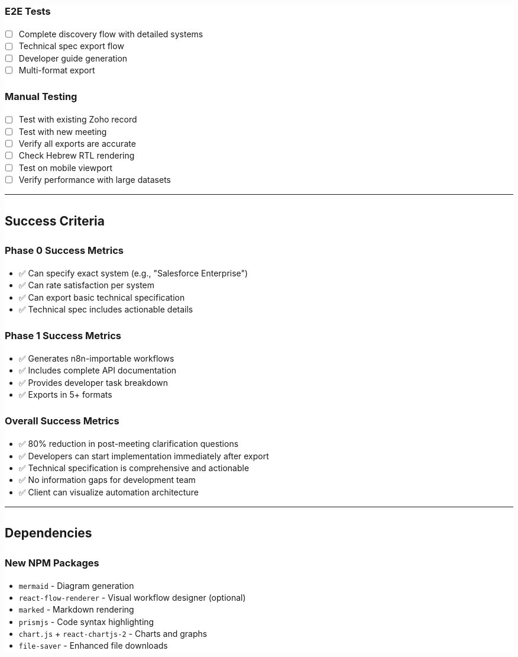 ### E2E Tests
- [ ] Complete discovery flow with detailed systems
- [ ] Technical spec export flow
- [ ] Developer guide generation
- [ ] Multi-format export

### Manual Testing
- [ ] Test with existing Zoho record
- [ ] Test with new meeting
- [ ] Verify all exports are accurate
- [ ] Check Hebrew RTL rendering
- [ ] Test on mobile viewport
- [ ] Verify performance with large datasets

---

## Success Criteria

### Phase 0 Success Metrics
- ✅ Can specify exact system (e.g., "Salesforce Enterprise")
- ✅ Can rate satisfaction per system
- ✅ Can export basic technical specification
- ✅ Technical spec includes actionable details

### Phase 1 Success Metrics
- ✅ Generates n8n-importable workflows
- ✅ Includes complete API documentation
- ✅ Provides developer task breakdown
- ✅ Exports in 5+ formats

### Overall Success Metrics
- ✅ 80% reduction in post-meeting clarification questions
- ✅ Developers can start implementation immediately after export
- ✅ Technical specification is comprehensive and actionable
- ✅ No information gaps for development team
- ✅ Client can visualize automation architecture

---

## Dependencies

### New NPM Packages
- `mermaid` - Diagram generation
- `react-flow-renderer` - Visual workflow designer (optional)
- `marked` - Markdown rendering
- `prismjs` - Code syntax highlighting
- `chart.js` + `react-chartjs-2` - Charts and graphs
- `file-saver` - Enhanced file downloads
